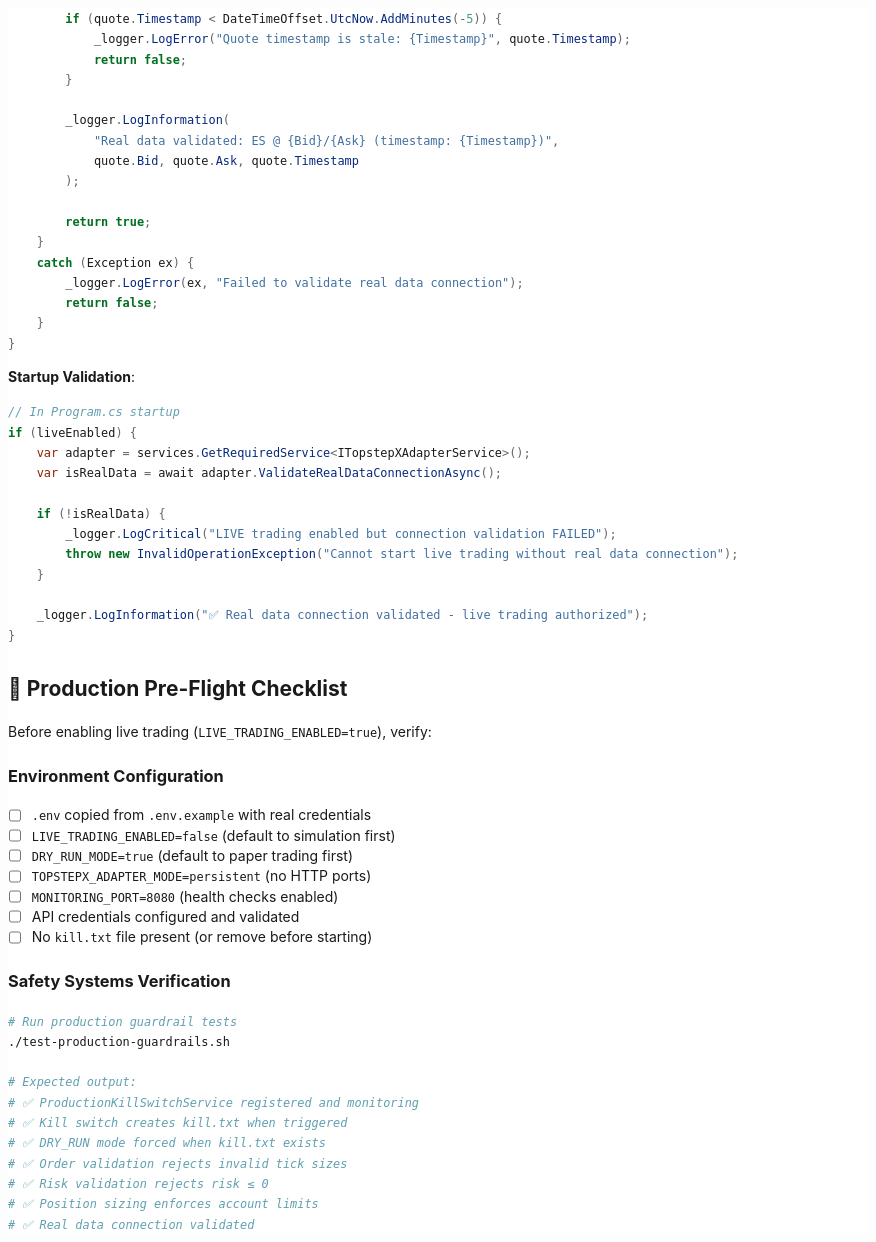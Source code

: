 ```csharp
        if (quote.Timestamp < DateTimeOffset.UtcNow.AddMinutes(-5)) {
            _logger.LogError("Quote timestamp is stale: {Timestamp}", quote.Timestamp);
            return false;
        }
        
        _logger.LogInformation(
            "Real data validated: ES @ {Bid}/{Ask} (timestamp: {Timestamp})",
            quote.Bid, quote.Ask, quote.Timestamp
        );
        
        return true;
    }
    catch (Exception ex) {
        _logger.LogError(ex, "Failed to validate real data connection");
        return false;
    }
}
```

**Startup Validation**:
```csharp
// In Program.cs startup
if (liveEnabled) {
    var adapter = services.GetRequiredService<ITopstepXAdapterService>();
    var isRealData = await adapter.ValidateRealDataConnectionAsync();
    
    if (!isRealData) {
        _logger.LogCritical("LIVE trading enabled but connection validation FAILED");
        throw new InvalidOperationException("Cannot start live trading without real data connection");
    }
    
    _logger.LogInformation("✅ Real data connection validated - live trading authorized");
}
```

## 🚨 Production Pre-Flight Checklist

Before enabling live trading (`LIVE_TRADING_ENABLED=true`), verify:

### Environment Configuration
- [ ] `.env` copied from `.env.example` with real credentials
- [ ] `LIVE_TRADING_ENABLED=false` (default to simulation first)
- [ ] `DRY_RUN_MODE=true` (default to paper trading first)
- [ ] `TOPSTEPX_ADAPTER_MODE=persistent` (no HTTP ports)
- [ ] `MONITORING_PORT=8080` (health checks enabled)
- [ ] API credentials configured and validated
- [ ] No `kill.txt` file present (or remove before starting)

### Safety Systems Verification
```bash
# Run production guardrail tests
./test-production-guardrails.sh

# Expected output:
# ✅ ProductionKillSwitchService registered and monitoring
# ✅ Kill switch creates kill.txt when triggered
# ✅ DRY_RUN mode forced when kill.txt exists
# ✅ Order validation rejects invalid tick sizes
# ✅ Risk validation rejects risk ≤ 0
# ✅ Position sizing enforces account limits
# ✅ Real data connection validated
```
